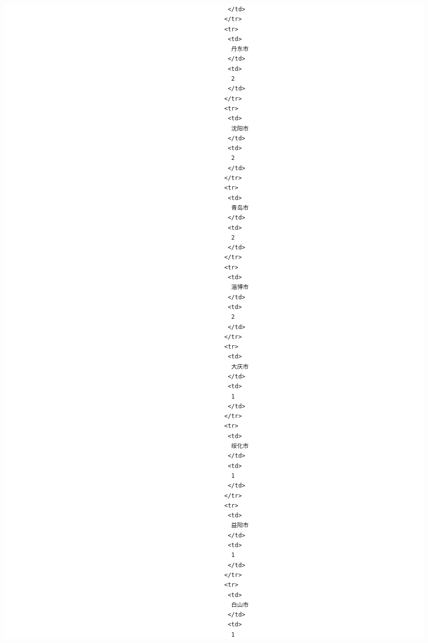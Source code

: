                                                                     </td>
                                                                   </tr>
                                                                   <tr>
                                                                    <td>
                                                                     丹东市
                                                                    </td>
                                                                    <td>
                                                                     2
                                                                    </td>
                                                                   </tr>
                                                                   <tr>
                                                                    <td>
                                                                     沈阳市
                                                                    </td>
                                                                    <td>
                                                                     2
                                                                    </td>
                                                                   </tr>
                                                                   <tr>
                                                                    <td>
                                                                     青岛市
                                                                    </td>
                                                                    <td>
                                                                     2
                                                                    </td>
                                                                   </tr>
                                                                   <tr>
                                                                    <td>
                                                                     淄博市
                                                                    </td>
                                                                    <td>
                                                                     2
                                                                    </td>
                                                                   </tr>
                                                                   <tr>
                                                                    <td>
                                                                     大庆市
                                                                    </td>
                                                                    <td>
                                                                     1
                                                                    </td>
                                                                   </tr>
                                                                   <tr>
                                                                    <td>
                                                                     绥化市
                                                                    </td>
                                                                    <td>
                                                                     1
                                                                    </td>
                                                                   </tr>
                                                                   <tr>
                                                                    <td>
                                                                     益阳市
                                                                    </td>
                                                                    <td>
                                                                     1
                                                                    </td>
                                                                   </tr>
                                                                   <tr>
                                                                    <td>
                                                                     白山市
                                                                    </td>
                                                                    <td>
                                                                     1
